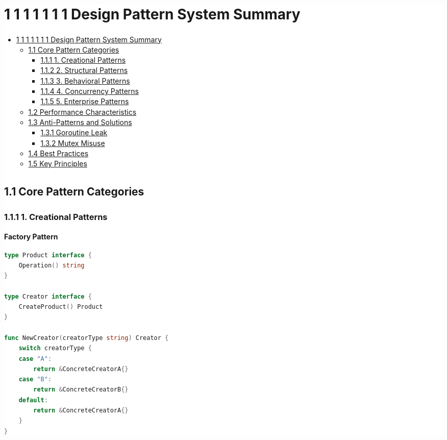 # 1 1 1 1 1 1 1 Design Pattern System Summary


- [1 1 1 1 1 1 1 Design Pattern System Summary](#1-1-1-1-1-1-1-design-pattern-system-summary)
  - [1.1 Core Pattern Categories](#core-pattern-categories)
    - [1.1.1 1. Creational Patterns](#1-creational-patterns)
    - [1.1.2 2. Structural Patterns](#2-structural-patterns)
    - [1.1.3 3. Behavioral Patterns](#3-behavioral-patterns)
    - [1.1.4 4. Concurrency Patterns](#4-concurrency-patterns)
    - [1.1.5 5. Enterprise Patterns](#5-enterprise-patterns)
  - [1.2 Performance Characteristics](#performance-characteristics)
  - [1.3 Anti-Patterns and Solutions](#anti-patterns-and-solutions)
    - [1.3.1 Goroutine Leak](#goroutine-leak)
    - [1.3.2 Mutex Misuse](#mutex-misuse)
  - [1.4 Best Practices](#best-practices)
  - [1.5 Key Principles](#key-principles)















## 1.1 Core Pattern Categories

### 1.1.1 1. Creational Patterns

**Factory Pattern**

```go
type Product interface {
    Operation() string
}

type Creator interface {
    CreateProduct() Product
}

func NewCreator(creatorType string) Creator {
    switch creatorType {
    case "A":
        return &ConcreteCreatorA{}
    case "B":
        return &ConcreteCreatorB{}
    default:
        return &ConcreteCreatorA{}
    }
}
```
